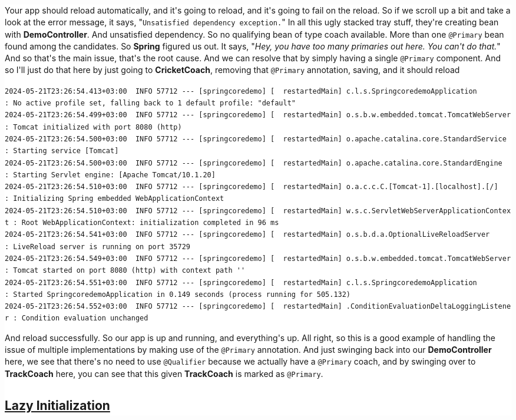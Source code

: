 Your app should reload automatically, and it's going to reload, 
and it's going to fail on the reload.
So if we scroll up a bit and take a look at the error message,
it says, "`Unsatisfied dependency exception.`"
In all this ugly stacked tray stuff, they're creating bean with **DemoController**.
And unsatisfied dependency.
So no qualifying bean of type coach available.
More than one `@Primary` bean found among the candidates.
So **Spring** figured us out.
It says, "_Hey, you have too many primaries out here. 
You can't do that._"
And so that's the main issue, that's the root cause.
And we can resolve that by simply having a single `@Primary` component.
And so I'll just do that here by just going to **CricketCoach**,
removing that `@Primary` annotation, saving, and it should reload 

```html
2024-05-21T23:26:54.413+03:00  INFO 57712 --- [springcoredemo] [  restartedMain] c.l.s.SpringcoredemoApplication          : No active profile set, falling back to 1 default profile: "default"
2024-05-21T23:26:54.499+03:00  INFO 57712 --- [springcoredemo] [  restartedMain] o.s.b.w.embedded.tomcat.TomcatWebServer  : Tomcat initialized with port 8080 (http)
2024-05-21T23:26:54.500+03:00  INFO 57712 --- [springcoredemo] [  restartedMain] o.apache.catalina.core.StandardService   : Starting service [Tomcat]
2024-05-21T23:26:54.500+03:00  INFO 57712 --- [springcoredemo] [  restartedMain] o.apache.catalina.core.StandardEngine    : Starting Servlet engine: [Apache Tomcat/10.1.20]
2024-05-21T23:26:54.510+03:00  INFO 57712 --- [springcoredemo] [  restartedMain] o.a.c.c.C.[Tomcat-1].[localhost].[/]     : Initializing Spring embedded WebApplicationContext
2024-05-21T23:26:54.510+03:00  INFO 57712 --- [springcoredemo] [  restartedMain] w.s.c.ServletWebServerApplicationContext : Root WebApplicationContext: initialization completed in 96 ms
2024-05-21T23:26:54.541+03:00  INFO 57712 --- [springcoredemo] [  restartedMain] o.s.b.d.a.OptionalLiveReloadServer       : LiveReload server is running on port 35729
2024-05-21T23:26:54.549+03:00  INFO 57712 --- [springcoredemo] [  restartedMain] o.s.b.w.embedded.tomcat.TomcatWebServer  : Tomcat started on port 8080 (http) with context path ''
2024-05-21T23:26:54.551+03:00  INFO 57712 --- [springcoredemo] [  restartedMain] c.l.s.SpringcoredemoApplication          : Started SpringcoredemoApplication in 0.149 seconds (process running for 505.132)
2024-05-21T23:26:54.552+03:00  INFO 57712 --- [springcoredemo] [  restartedMain] .ConditionEvaluationDeltaLoggingListener : Condition evaluation unchanged
```

And reload successfully.
So our app is up and running, and everything's up.
All right, so this is a good example of handling the issue of multiple implementations
by making use of the `@Primary` annotation.
And just swinging back into our **DemoController** here,
we see that there's no need to use `@Qualifier`
because we actually have a `@Primary` coach,
and by swinging over to **TrackCoach** here,
you can see that this given **TrackCoach** is marked as `@Primary`.
</div>

## [Lazy Initialization]()
<div style="text-align:justify">
